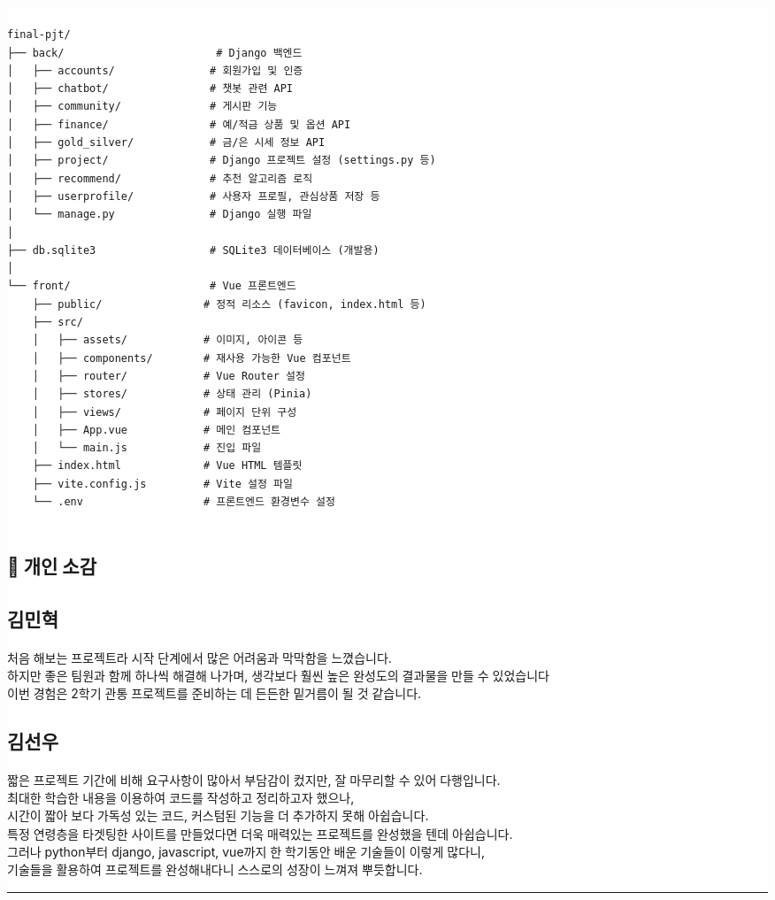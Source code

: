 <pre> <code>
final-pjt/
├── back/                        # Django 백엔드
│   ├── accounts/               # 회원가입 및 인증
│   ├── chatbot/                # 챗봇 관련 API
│   ├── community/              # 게시판 기능
│   ├── finance/                # 예/적금 상품 및 옵션 API
│   ├── gold_silver/            # 금/은 시세 정보 API
│   ├── project/                # Django 프로젝트 설정 (settings.py 등)
│   ├── recommend/              # 추천 알고리즘 로직
│   ├── userprofile/            # 사용자 프로필, 관심상품 저장 등
│   └── manage.py               # Django 실행 파일
│
├── db.sqlite3                  # SQLite3 데이터베이스 (개발용)
│
└── front/                      # Vue 프론트엔드
    ├── public/                # 정적 리소스 (favicon, index.html 등)
    ├── src/
    │   ├── assets/            # 이미지, 아이콘 등
    │   ├── components/        # 재사용 가능한 Vue 컴포넌트
    │   ├── router/            # Vue Router 설정
    │   ├── stores/            # 상태 관리 (Pinia)
    │   ├── views/             # 페이지 단위 구성
    │   ├── App.vue            # 메인 컴포넌트
    │   └── main.js            # 진입 파일
    ├── index.html             # Vue HTML 템플릿
    ├── vite.config.js         # Vite 설정 파일
    └── .env                   # 프론트엔드 환경변수 설정
</code> </pre>


## 👏 개인 소감

## 김민혁

처음 해보는 프로젝트라 시작 단계에서 많은 어려움과 막막함을 느꼈습니다. <br>
하지만 좋은 팀원과 함께 하나씩 해결해 나가며, 생각보다 훨씬 높은 완성도의 결과물을 만들 수 있었습니다 <br>
이번 경험은 2학기 관통 프로젝트를 준비하는 데 든든한 밑거름이 될 것 같습니다.

## 김선우

짧은 프로젝트 기간에 비해 요구사항이 많아서 부담감이 컸지만, 잘 마무리할 수 있어 다행입니다. <br>
최대한 학습한 내용을 이용하여 코드를 작성하고 정리하고자 했으나, <br>
시간이 짧아 보다 가독성 있는 코드, 커스텀된 기능을 더 추가하지 못해 아쉽습니다. <br>
특정 연령층을 타겟팅한 사이트를 만들었다면 더욱 매력있는 프로젝트를 완성했을 텐데 아쉽습니다.  <br>
그러나 python부터 django, javascript, vue까지 한 학기동안 배운 기술들이 이렇게 많다니, <br>
기술들을 활용하여 프로젝트를 완성해내다니 스스로의 성장이 느껴져 뿌듯합니다.


---